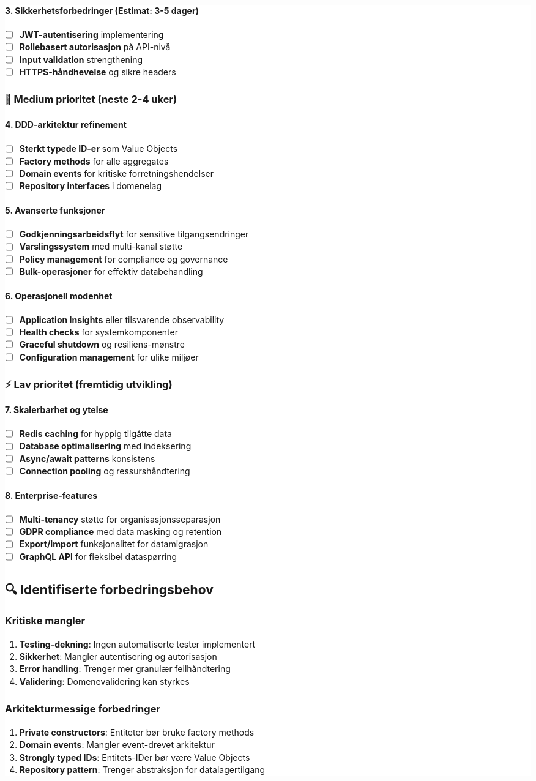 #### 3. Sikkerhetsforbedringer (Estimat: 3-5 dager)
- [ ] **JWT-autentisering** implementering
- [ ] **Rollebasert autorisasjon** på API-nivå
- [ ] **Input validation** strengthening
- [ ] **HTTPS-håndhevelse** og sikre headers

### 🔄 Medium prioritet (neste 2-4 uker)

#### 4. DDD-arkitektur refinement
- [ ] **Sterkt typede ID-er** som Value Objects
- [ ] **Factory methods** for alle aggregates
- [ ] **Domain events** for kritiske forretningshendelser
- [ ] **Repository interfaces** i domenelag

#### 5. Avanserte funksjoner
- [ ] **Godkjenningsarbeidsflyt** for sensitive tilgangsendringer
- [ ] **Varslingssystem** med multi-kanal støtte
- [ ] **Policy management** for compliance og governance
- [ ] **Bulk-operasjoner** for effektiv databehandling

#### 6. Operasjonell modenhet
- [ ] **Application Insights** eller tilsvarende observability
- [ ] **Health checks** for systemkomponenter
- [ ] **Graceful shutdown** og resiliens-mønstre
- [ ] **Configuration management** for ulike miljøer

### ⚡ Lav prioritet (fremtidig utvikling)

#### 7. Skalerbarhet og ytelse
- [ ] **Redis caching** for hyppig tilgåtte data
- [ ] **Database optimalisering** med indeksering
- [ ] **Async/await patterns** konsistens
- [ ] **Connection pooling** og ressurshåndtering

#### 8. Enterprise-features
- [ ] **Multi-tenancy** støtte for organisasjonsseparasjon
- [ ] **GDPR compliance** med data masking og retention
- [ ] **Export/Import** funksjonalitet for datamigrasjon
- [ ] **GraphQL API** for fleksibel dataspørring

## 🔍 Identifiserte forbedringsbehov

### Kritiske mangler
1. **Testing-dekning**: Ingen automatiserte tester implementert
2. **Sikkerhet**: Mangler autentisering og autorisasjon
3. **Error handling**: Trenger mer granulær feilhåndtering
4. **Validering**: Domenevalidering kan styrkes

### Arkitekturmessige forbedringer
1. **Private constructors**: Entiteter bør bruke factory methods
2. **Domain events**: Mangler event-drevet arkitektur
3. **Strongly typed IDs**: Entitets-IDer bør være Value Objects
4. **Repository pattern**: Trenger abstraksjon for datalagertilgang
